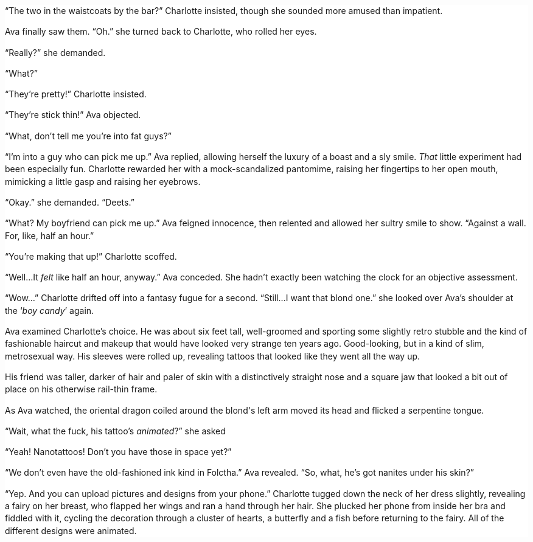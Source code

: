 “The two in the waistcoats by the bar?” Charlotte insisted, though she
sounded more amused than impatient.

Ava finally saw them. “Oh.” she turned back to Charlotte, who rolled her
eyes.

“Really?” she demanded.

“What?”

“They’re pretty!” Charlotte insisted.

“They’re stick thin!” Ava objected.

“What, don’t tell me you’re into fat guys?”

“I’m into a guy who can pick me up.” Ava replied, allowing herself the
luxury of a boast and a sly smile. *That* little experiment had been
especially fun. Charlotte rewarded her with a mock-scandalized
pantomime, raising her fingertips to her open mouth, mimicking a little
gasp and raising her eyebrows.

“Okay.” she demanded. “Deets.”

“What? My boyfriend can pick me up.” Ava feigned innocence, then
relented and allowed her sultry smile to show. “Against a wall. For,
like, half an hour.”

“You’re making that up!” Charlotte scoffed.

“Well…It *felt* like half an hour, anyway.” Ava conceded. She hadn’t
exactly been watching the clock for an objective assessment.

“Wow…” Charlotte drifted off into a fantasy fugue for a second. “Still…I
want that blond one.” she looked over Ava’s shoulder at the ‘*boy
candy*’ again.

Ava examined Charlotte’s choice. He was about six feet tall,
well-groomed and sporting some slightly retro stubble and the kind of
fashionable haircut and makeup that would have looked very strange ten
years ago. Good-looking, but in a kind of slim, metrosexual way. His
sleeves were rolled up, revealing tattoos that looked like they went all
the way up.

His friend was taller, darker of hair and paler of skin with a
distinctively straight nose and a square jaw that looked a bit out of
place on his otherwise rail-thin frame.

As Ava watched, the oriental dragon coiled around the blond's left arm
moved its head and flicked a serpentine tongue.

“Wait, what the fuck, his tattoo’s *animated*?” she asked

“Yeah! Nanotattoos! Don’t you have those in space yet?”

“We don’t even have the old-fashioned ink kind in Folctha.” Ava
revealed. “So, what, he’s got nanites under his skin?”

“Yep. And you can upload pictures and designs from your phone.”
Charlotte tugged down the neck of her dress slightly, revealing a fairy
on her breast, who flapped her wings and ran a hand through her hair.
She plucked her phone from inside her bra and fiddled with it, cycling
the decoration through a cluster of hearts, a butterfly and a fish
before returning to the fairy. All of the different designs were
animated.
